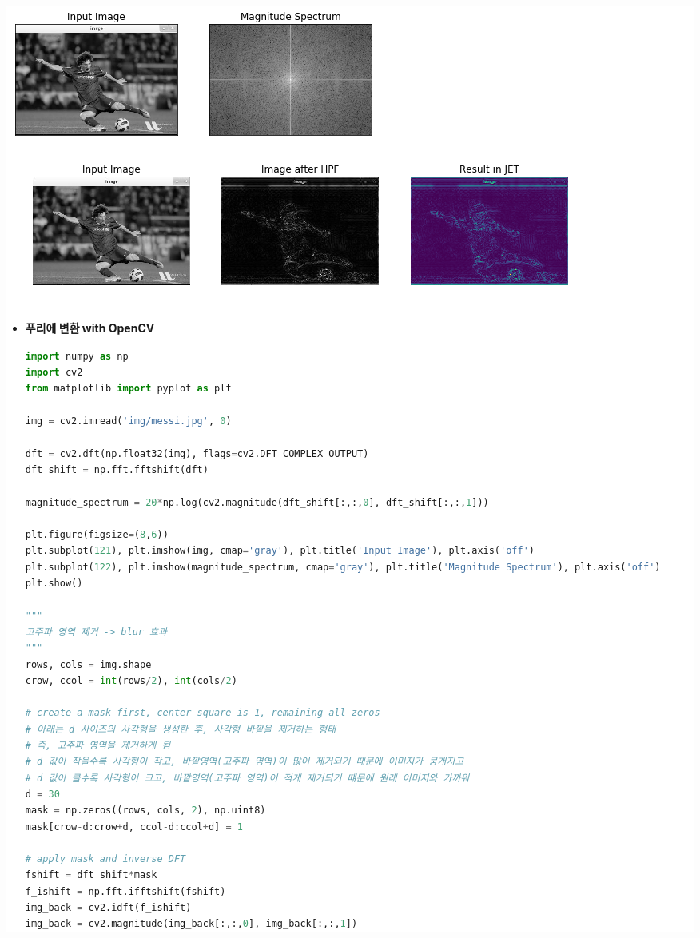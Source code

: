 ![fourier_result](img/fourier_result.png)



![fourier_result2](img/fourier_result2.png)

- **푸리에 변환 with OpenCV**

  ```python
  import numpy as np
  import cv2
  from matplotlib import pyplot as plt
  
  img = cv2.imread('img/messi.jpg', 0)
  
  dft = cv2.dft(np.float32(img), flags=cv2.DFT_COMPLEX_OUTPUT)
  dft_shift = np.fft.fftshift(dft)
  
  magnitude_spectrum = 20*np.log(cv2.magnitude(dft_shift[:,:,0], dft_shift[:,:,1]))
  
  plt.figure(figsize=(8,6))
  plt.subplot(121), plt.imshow(img, cmap='gray'), plt.title('Input Image'), plt.axis('off')
  plt.subplot(122), plt.imshow(magnitude_spectrum, cmap='gray'), plt.title('Magnitude Spectrum'), plt.axis('off')
  plt.show()
  
  """
  고주파 영역 제거 -> blur 효과
  """
  rows, cols = img.shape
  crow, ccol = int(rows/2), int(cols/2)
  
  # create a mask first, center square is 1, remaining all zeros
  # 아래는 d 사이즈의 사각형을 생성한 후, 사각형 바깥을 제거하는 형태
  # 즉, 고주파 영역을 제거하게 됨
  # d 값이 작을수록 사각형이 작고, 바깥영역(고주파 영역)이 많이 제거되기 때문에 이미지가 뭉개지고
  # d 값이 클수록 사각형이 크고, 바깥영역(고주파 영역)이 적게 제거되기 떄문에 원래 이미지와 가까워
  d = 30
  mask = np.zeros((rows, cols, 2), np.uint8)
  mask[crow-d:crow+d, ccol-d:ccol+d] = 1
  
  # apply mask and inverse DFT
  fshift = dft_shift*mask
  f_ishift = np.fft.ifftshift(fshift)
  img_back = cv2.idft(f_ishift)
  img_back = cv2.magnitude(img_back[:,:,0], img_back[:,:,1])
  
  ```